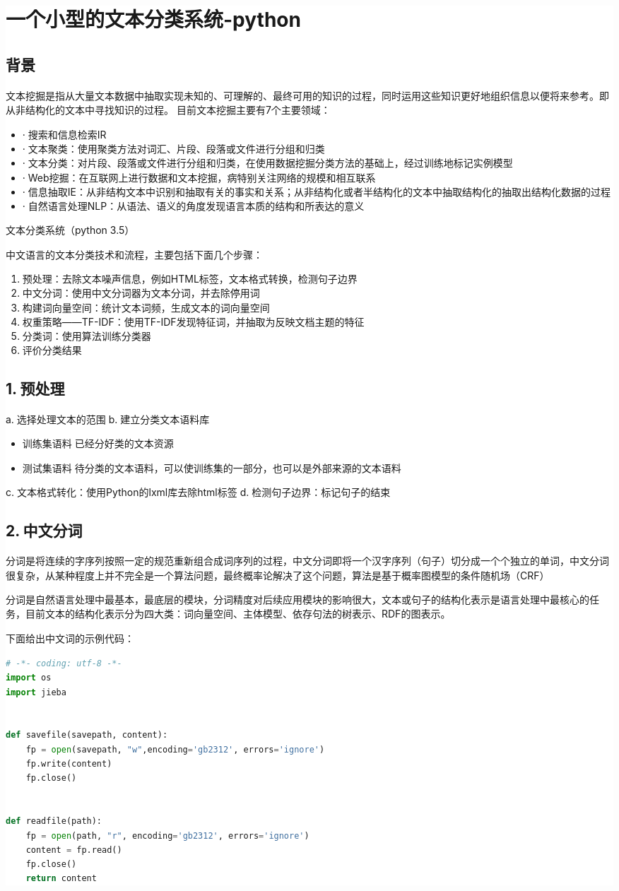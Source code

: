 # 一个小型的文本分类系统-python



## 背景
文本挖掘是指从大量文本数据中抽取实现未知的、可理解的、最终可用的知识的过程，同时运用这些知识更好地组织信息以便将来参考。即从非结构化的文本中寻找知识的过程。
目前文本挖掘主要有7个主要领域：
- · 搜索和信息检索IR
- · 文本聚类：使用聚类方法对词汇、片段、段落或文件进行分组和归类
- · 文本分类：对片段、段落或文件进行分组和归类，在使用数据挖掘分类方法的基础上，经过训练地标记实例模型
- · Web挖掘：在互联网上进行数据和文本挖掘，病特别关注网络的规模和相互联系
- · 信息抽取IE：从非结构文本中识别和抽取有关的事实和关系；从非结构化或者半结构化的文本中抽取结构化的抽取出结构化数据的过程
- · 自然语言处理NLP：从语法、语义的角度发现语言本质的结构和所表达的意义

文本分类系统（python 3.5）

中文语言的文本分类技术和流程，主要包括下面几个步骤：
1. 预处理：去除文本噪声信息，例如HTML标签，文本格式转换，检测句子边界
2. 中文分词：使用中文分词器为文本分词，并去除停用词
3. 构建词向量空间：统计文本词频，生成文本的词向量空间
4. 权重策略——TF-IDF：使用TF-IDF发现特征词，并抽取为反映文档主题的特征
5. 分类词：使用算法训练分类器
6. 评价分类结果

## 1. 预处理

a. 选择处理文本的范围
b. 建立分类文本语料库

- 训练集语料
  已经分好类的文本资源

- 测试集语料
  待分类的文本语料，可以使训练集的一部分，也可以是外部来源的文本语料

c. 文本格式转化：使用Python的lxml库去除html标签
d. 检测句子边界：标记句子的结束

## 2. 中文分词


分词是将连续的字序列按照一定的规范重新组合成词序列的过程，中文分词即将一个汉字序列（句子）切分成一个个独立的单词，中文分词很复杂，从某种程度上并不完全是一个算法问题，最终概率论解决了这个问题，算法是基于概率图模型的条件随机场（CRF）

分词是自然语言处理中最基本，最底层的模块，分词精度对后续应用模块的影响很大，文本或句子的结构化表示是语言处理中最核心的任务，目前文本的结构化表示分为四大类：词向量空间、主体模型、依存句法的树表示、RDF的图表示。

下面给出中文词的示例代码：

```python
# -*- coding: utf-8 -*-
import os
import jieba


def savefile(savepath, content):
    fp = open(savepath, "w",encoding='gb2312', errors='ignore')
    fp.write(content)
    fp.close()


def readfile(path):
    fp = open(path, "r", encoding='gb2312', errors='ignore')
    content = fp.read()
    fp.close()
    return content
```
